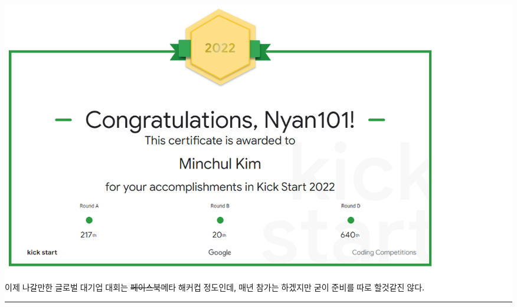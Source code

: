 <img src="/assets/images/2023/06/KickStart-2022.png" style="width:85%">


이제 나갈만한 글로벌 대기업 대회는 ~~페이스북~~메타 해커컵 정도인데, 매년 참가는 하겠지만 굳이 준비를 따로 할것같진 않다.

---

